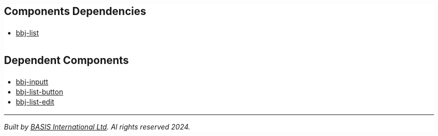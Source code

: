 
</div>

## Components Dependencies

- [bbj-list](web-components/bbj-list.md)


## Dependent Components

- [bbj-inputt](web-components/bbj-inputt.md)
- [bbj-list-button](web-components/bbj-list-button.md)
- [bbj-list-edit](web-components/bbj-list-edit.md)


----------------------------------------------
*Built by [BASIS International Ltd](https://www.basis.cloud/). Al rights reserved 2024.*
